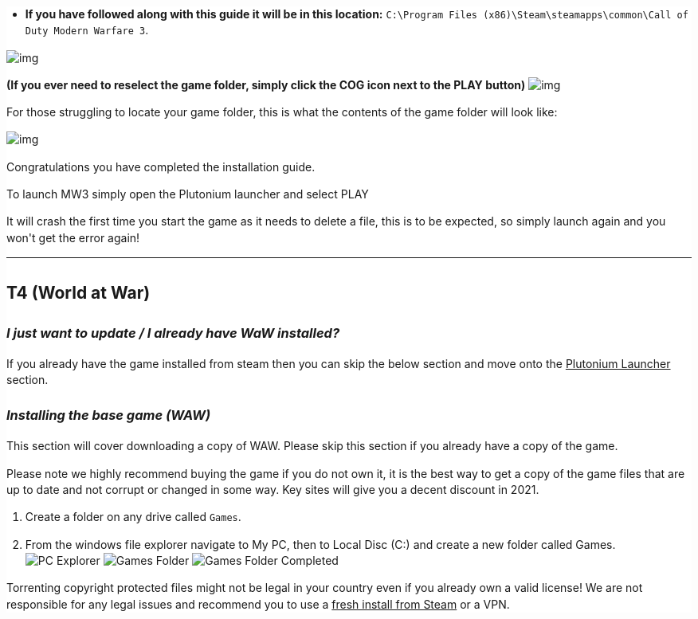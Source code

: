 * **If you have followed along with this guide it will be in this location:** `C:\Program Files (x86)\Steam\steamapps\common\Call of Duty Modern Warfare 3`.

![img](/images/docs/install/qtgfVmJ.png)

**(If you ever need to reselect the game folder, simply click the COG icon next to the PLAY button)**
![img](/images/docs/install/MnkAcr8.png)

For those struggling to locate your game folder, this is what the contents of the game folder will look like:

![img](/images/docs/install/7FOyDlg.png)

Congratulations you have completed the installation guide.

To launch MW3 simply open the Plutonium launcher and select PLAY

<Alert variant="warning">
It will crash the first time you start the game as it needs to delete a file, this is to be expected, so simply launch again and you won't get the error again!
</Alert>

---

## T4 (World at War)

### ***I just want to update / I already have WaW installed?***

If you already have the game installed from steam then you can skip the below section and move onto the [Plutonium Launcher](#setting-up-t4-with-the-plutonium-launcher) section.

### ***Installing the base game (WAW)***

This section will cover downloading a copy of WAW. Please skip this section if you already have a copy of the game.

Please note we highly recommend buying the game if you do not own it, it is the best way to get a copy of the game files that are up to date and not corrupt or changed in some way. Key sites will give you a decent discount in 2021.

1. Create a folder on any drive called `Games`.

2. From the windows file explorer navigate to My PC, then to Local Disc (C:) and create a new folder called Games.
![PC Explorer](/images/docs/install/bmMI4UH.png)
![Games Folder](/images/docs/install/1MphGAa.png)
![Games Folder Completed](/images/docs/install/cRa2jC2.png)

<Alert variant="warning">

Torrenting copyright protected files might not be legal in your country even if you already own a valid license!
We are not responsible for any legal issues and recommend you to use a <a href="steam://install/10090">fresh install from Steam</a> or a VPN.
